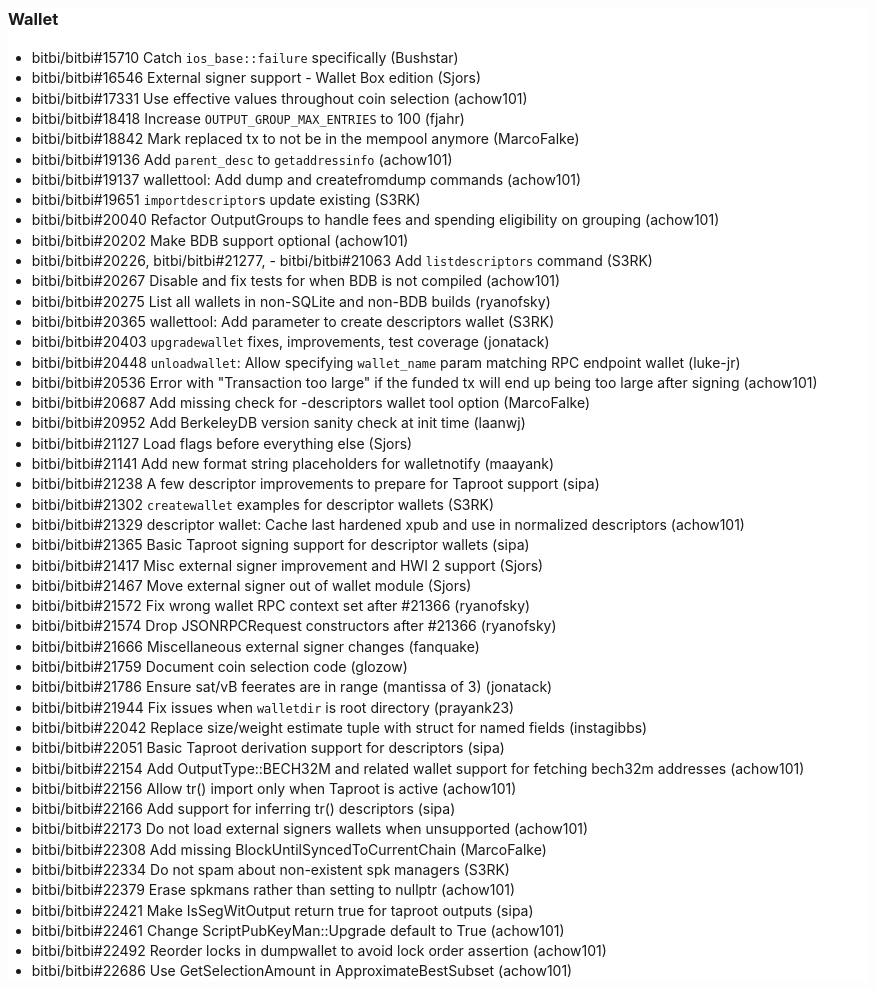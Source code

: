 ### Wallet
- bitbi/bitbi#15710 Catch `ios_base::failure` specifically (Bushstar)
- bitbi/bitbi#16546 External signer support - Wallet Box edition (Sjors)
- bitbi/bitbi#17331 Use effective values throughout coin selection (achow101)
- bitbi/bitbi#18418 Increase `OUTPUT_GROUP_MAX_ENTRIES` to 100 (fjahr)
- bitbi/bitbi#18842 Mark replaced tx to not be in the mempool anymore (MarcoFalke)
- bitbi/bitbi#19136 Add `parent_desc` to `getaddressinfo` (achow101)
- bitbi/bitbi#19137 wallettool: Add dump and createfromdump commands (achow101)
- bitbi/bitbi#19651 `importdescriptor`s update existing (S3RK)
- bitbi/bitbi#20040 Refactor OutputGroups to handle fees and spending eligibility on grouping (achow101)
- bitbi/bitbi#20202 Make BDB support optional (achow101)
- bitbi/bitbi#20226, bitbi/bitbi#21277, - bitbi/bitbi#21063 Add `listdescriptors` command (S3RK)
- bitbi/bitbi#20267 Disable and fix tests for when BDB is not compiled (achow101)
- bitbi/bitbi#20275 List all wallets in non-SQLite and non-BDB builds (ryanofsky)
- bitbi/bitbi#20365 wallettool: Add parameter to create descriptors wallet (S3RK)
- bitbi/bitbi#20403 `upgradewallet` fixes, improvements, test coverage (jonatack)
- bitbi/bitbi#20448 `unloadwallet`: Allow specifying `wallet_name` param matching RPC endpoint wallet (luke-jr)
- bitbi/bitbi#20536 Error with "Transaction too large" if the funded tx will end up being too large after signing (achow101)
- bitbi/bitbi#20687 Add missing check for -descriptors wallet tool option (MarcoFalke)
- bitbi/bitbi#20952 Add BerkeleyDB version sanity check at init time (laanwj)
- bitbi/bitbi#21127 Load flags before everything else (Sjors)
- bitbi/bitbi#21141 Add new format string placeholders for walletnotify (maayank)
- bitbi/bitbi#21238 A few descriptor improvements to prepare for Taproot support (sipa)
- bitbi/bitbi#21302 `createwallet` examples for descriptor wallets (S3RK)
- bitbi/bitbi#21329 descriptor wallet: Cache last hardened xpub and use in normalized descriptors (achow101)
- bitbi/bitbi#21365 Basic Taproot signing support for descriptor wallets (sipa)
- bitbi/bitbi#21417 Misc external signer improvement and HWI 2 support (Sjors)
- bitbi/bitbi#21467 Move external signer out of wallet module (Sjors)
- bitbi/bitbi#21572 Fix wrong wallet RPC context set after #21366 (ryanofsky)
- bitbi/bitbi#21574 Drop JSONRPCRequest constructors after #21366 (ryanofsky)
- bitbi/bitbi#21666 Miscellaneous external signer changes (fanquake)
- bitbi/bitbi#21759 Document coin selection code (glozow)
- bitbi/bitbi#21786 Ensure sat/vB feerates are in range (mantissa of 3) (jonatack)
- bitbi/bitbi#21944 Fix issues when `walletdir` is root directory (prayank23)
- bitbi/bitbi#22042 Replace size/weight estimate tuple with struct for named fields (instagibbs)
- bitbi/bitbi#22051 Basic Taproot derivation support for descriptors (sipa)
- bitbi/bitbi#22154 Add OutputType::BECH32M and related wallet support for fetching bech32m addresses (achow101)
- bitbi/bitbi#22156 Allow tr() import only when Taproot is active (achow101)
- bitbi/bitbi#22166 Add support for inferring tr() descriptors (sipa)
- bitbi/bitbi#22173 Do not load external signers wallets when unsupported (achow101)
- bitbi/bitbi#22308 Add missing BlockUntilSyncedToCurrentChain (MarcoFalke)
- bitbi/bitbi#22334 Do not spam about non-existent spk managers (S3RK)
- bitbi/bitbi#22379 Erase spkmans rather than setting to nullptr (achow101)
- bitbi/bitbi#22421 Make IsSegWitOutput return true for taproot outputs (sipa)
- bitbi/bitbi#22461 Change ScriptPubKeyMan::Upgrade default to True (achow101)
- bitbi/bitbi#22492 Reorder locks in dumpwallet to avoid lock order assertion (achow101)
- bitbi/bitbi#22686 Use GetSelectionAmount in ApproximateBestSubset (achow101)
